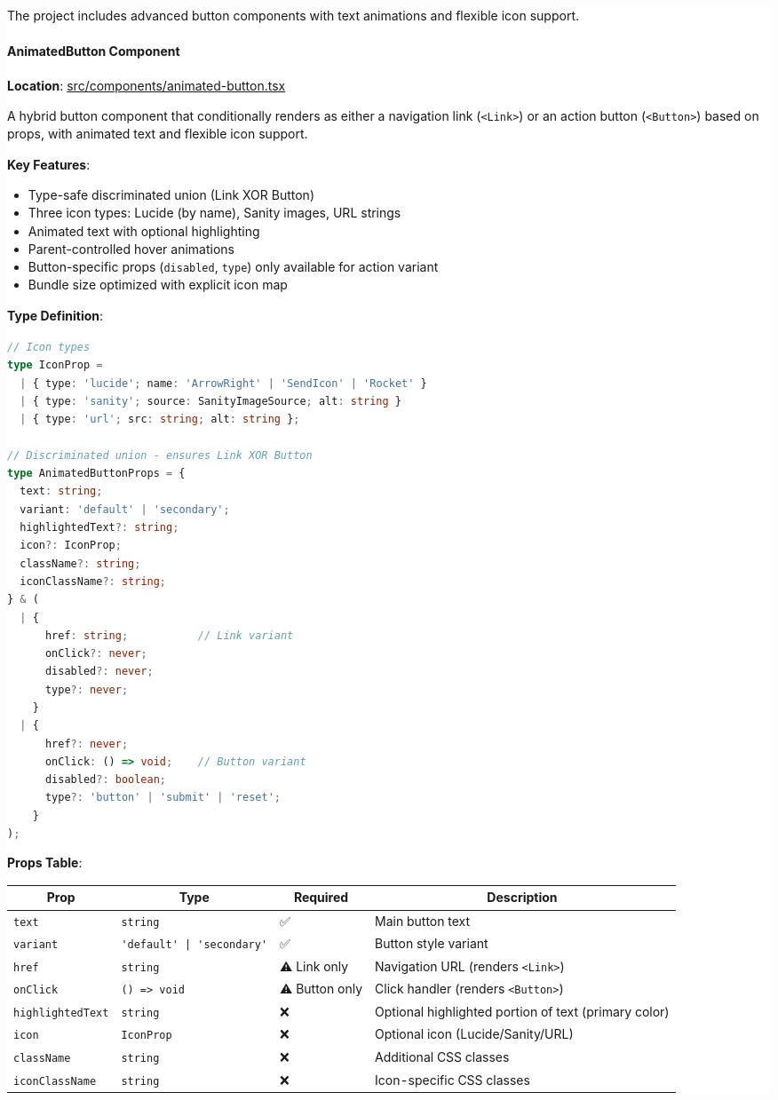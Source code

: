 The project includes advanced button components with text animations and flexible icon support.

#### AnimatedButton Component

**Location**: [src/components/animated-button.tsx](src/components/animated-button.tsx)

A hybrid button component that conditionally renders as either a navigation link (`<Link>`) or an action button (`<Button>`) based on props, with animated text and flexible icon support.

**Key Features**:
- Type-safe discriminated union (Link XOR Button)
- Three icon types: Lucide (by name), Sanity images, URL strings
- Animated text with optional highlighting
- Parent-controlled hover animations
- Button-specific props (`disabled`, `type`) only available for action variant
- Bundle size optimized with explicit icon map

**Type Definition**:

```typescript
// Icon types
type IconProp =
  | { type: 'lucide'; name: 'ArrowRight' | 'SendIcon' | 'Rocket' }
  | { type: 'sanity'; source: SanityImageSource; alt: string }
  | { type: 'url'; src: string; alt: string };

// Discriminated union - ensures Link XOR Button
type AnimatedButtonProps = {
  text: string;
  variant: 'default' | 'secondary';
  highlightedText?: string;
  icon?: IconProp;
  className?: string;
  iconClassName?: string;
} & (
  | {
      href: string;           // Link variant
      onClick?: never;
      disabled?: never;
      type?: never;
    }
  | {
      href?: never;
      onClick: () => void;    // Button variant
      disabled?: boolean;
      type?: 'button' | 'submit' | 'reset';
    }
);
```

**Props Table**:

| Prop | Type | Required | Description |
|------|------|----------|-------------|
| `text` | `string` | ✅ | Main button text |
| `variant` | `'default' \| 'secondary'` | ✅ | Button style variant |
| `href` | `string` | ⚠️ Link only | Navigation URL (renders `<Link>`) |
| `onClick` | `() => void` | ⚠️ Button only | Click handler (renders `<Button>`) |
| `highlightedText` | `string` | ❌ | Optional highlighted portion of text (primary color) |
| `icon` | `IconProp` | ❌ | Optional icon (Lucide/Sanity/URL) |
| `className` | `string` | ❌ | Additional CSS classes |
| `iconClassName` | `string` | ❌ | Icon-specific CSS classes |
